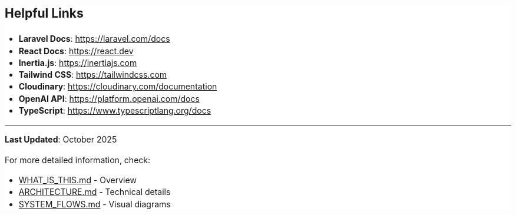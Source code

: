 
## Helpful Links

- **Laravel Docs**: https://laravel.com/docs
- **React Docs**: https://react.dev
- **Inertia.js**: https://inertiajs.com
- **Tailwind CSS**: https://tailwindcss.com
- **Cloudinary**: https://cloudinary.com/documentation
- **OpenAI API**: https://platform.openai.com/docs
- **TypeScript**: https://www.typescriptlang.org/docs

---

**Last Updated**: October 2025

For more detailed information, check:
- [WHAT_IS_THIS.md](WHAT_IS_THIS.md) - Overview
- [ARCHITECTURE.md](ARCHITECTURE.md) - Technical details
- [SYSTEM_FLOWS.md](SYSTEM_FLOWS.md) - Visual diagrams
